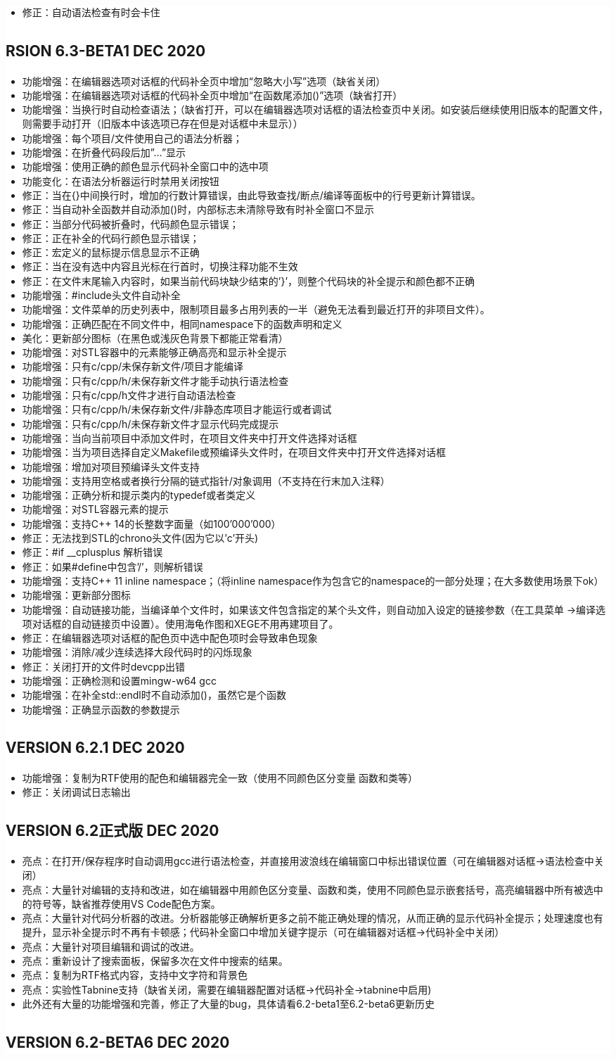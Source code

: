 - 修正：自动语法检查有时会卡住
## RSION 6.3-BETA1 DEC 2020
- 功能增强：在编辑器选项对话框的代码补全页中增加“忽略大小写”选项（缺省关闭）
- 功能增强：在编辑器选项对话框的代码补全页中增加“在函数尾添加()”选项（缺省打开）
- 功能增强：当换行时自动检查语法；（缺省打开，可以在编辑器选项对话框的语法检查页中关闭。如安装后继续使用旧版本的配置文件，则需要手动打开（旧版本中该选项已存在但是对话框中未显示））
- 功能增强：每个项目/文件使用自己的语法分析器；
- 功能增强：在折叠代码段后加”…”显示
- 功能增强：使用正确的颜色显示代码补全窗口中的选中项
- 功能变化：在语法分析器运行时禁用关闭按钮
- 修正：当在{}中间换行时，增加的行数计算错误，由此导致查找/断点/编译等面板中的行号更新计算错误。
- 修正：当自动补全函数并自动添加()时，内部标志未清除导致有时补全窗口不显示
- 修正：当部分代码被折叠时，代码颜色显示错误；
- 修正：正在补全的代码行颜色显示错误；
- 修正：宏定义的鼠标提示信息显示不正确
- 修正：当在没有选中内容且光标在行首时，切换注释功能不生效
- 修正：在文件末尾输入内容时，如果当前代码块缺少结束的’}’，则整个代码块的补全提示和颜色都不正确
- 功能增强：#include头文件自动补全
- 功能增强：文件菜单的历史列表中，限制项目最多占用列表的一半（避免无法看到最近打开的非项目文件）。
- 功能增强：正确匹配在不同文件中，相同namespace下的函数声明和定义
- 美化：更新部分图标（在黑色或浅灰色背景下都能正常看清）
- 功能增强：对STL容器中的元素能够正确高亮和显示补全提示
- 功能增强：只有c/cpp/未保存新文件/项目才能编译
- 功能增强：只有c/cpp/h/未保存新文件才能手动执行语法检查
- 功能增强：只有c/cpp/h文件才进行自动语法检查
- 功能增强：只有c/cpp/h/未保存新文件/非静态库项目才能运行或者调试
- 功能增强：只有c/cpp/h/未保存新文件才显示代码完成提示
- 功能增强：当向当前项目中添加文件时，在项目文件夹中打开文件选择对话框
- 功能增强：当为项目选择自定义Makefile或预编译头文件时，在项目文件夹中打开文件选择对话框
- 功能增强：增加对项目预编译头文件支持
- 功能增强：支持用空格或者换行分隔的链式指针/对象调用（不支持在行末加入注释）
- 功能增强：正确分析和提示类内的typedef或者类定义
- 功能增强：对STL容器元素的提示
- 功能增强：支持C++ 14的长整数字面量（如100’000’000）
- 修正：无法找到STL的chrono头文件(因为它以’c’开头)
- 修正：#if __cplusplus 解析错误
- 修正：如果#define中包含’/’，则解析错误
- 功能增强：支持C++ 11 inline namespace；（将inline namespace作为包含它的namespace的一部分处理；在大多数使用场景下ok）
- 功能增强：更新部分图标
- 功能增强：自动链接功能，当编译单个文件时，如果该文件包含指定的某个头文件，则自动加入设定的链接参数（在工具菜单 ->编译选项对话框的自动链接页中设置）。使用海龟作图和XEGE不用再建项目了。
- 修正：在编辑器选项对话框的配色页中选中配色项时会导致串色现象
- 功能增强：消除/减少连续选择大段代码时的闪烁现象
- 修正：关闭打开的文件时devcpp出错
- 功能增强：正确检测和设置mingw-w64 gcc
- 功能增强：在补全std::endl时不自动添加()，虽然它是个函数
- 功能增强：正确显示函数的参数提示
## VERSION 6.2.1 DEC 2020
- 功能增强：复制为RTF使用的配色和编辑器完全一致（使用不同颜色区分变量 函数和类等）
- 修正：关闭调试日志输出
## VERSION 6.2正式版 DEC 2020
- 亮点：在打开/保存程序时自动调用gcc进行语法检查，并直接用波浪线在编辑窗口中标出错误位置（可在编辑器对话框->语法检查中关闭）
- 亮点：大量针对编辑的支持和改进，如在编辑器中用颜色区分变量、函数和类，使用不同颜色显示嵌套括号，高亮编辑器中所有被选中的符号等，缺省推荐使用VS Code配色方案。
- 亮点：大量针对代码分析器的改进。分析器能够正确解析更多之前不能正确处理的情况，从而正确的显示代码补全提示；处理速度也有提升，显示补全提示时不再有卡顿感；代码补全窗口中增加关键字提示（可在编辑器对话框->代码补全中关闭）
- 亮点：大量针对项目编辑和调试的改进。
- 亮点：重新设计了搜索面板，保留多次在文件中搜索的结果。
- 亮点：复制为RTF格式内容，支持中文字符和背景色
- 亮点：实验性Tabnine支持（缺省关闭，需要在编辑器配置对话框->代码补全->tabnine中启用)
- 此外还有大量的功能增强和完善，修正了大量的bug，具体请看6.2-beta1至6.2-beta6更新历史
## VERSION 6.2-BETA6 DEC 2020